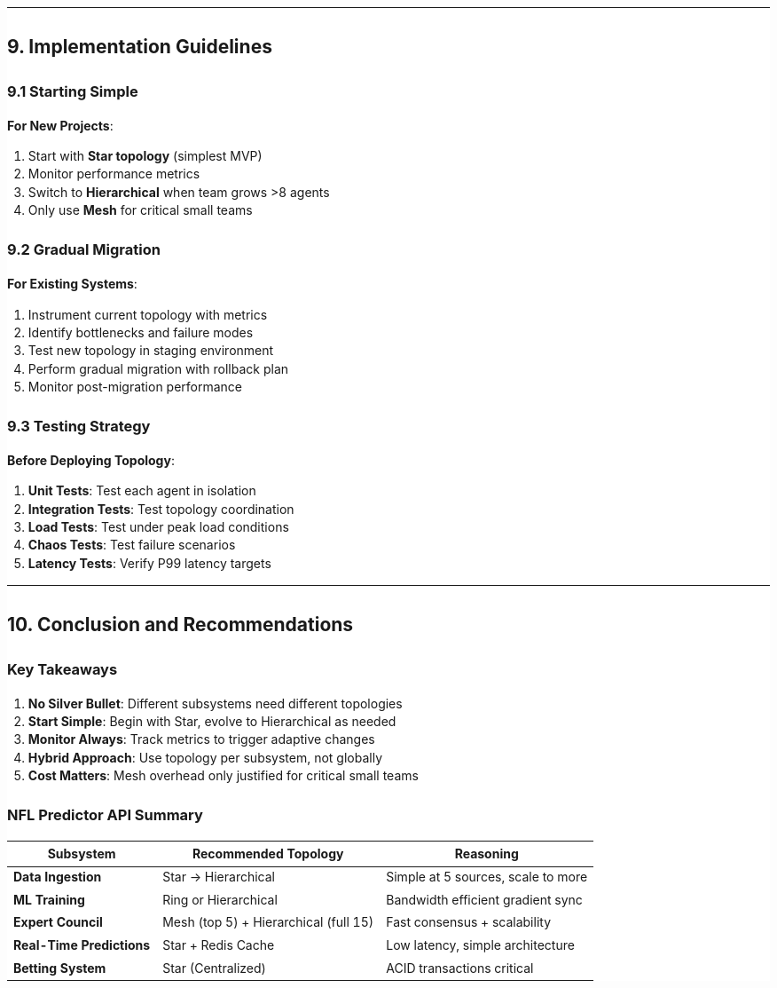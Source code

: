 
---

## 9. Implementation Guidelines

### 9.1 Starting Simple

**For New Projects**:
1. Start with **Star topology** (simplest MVP)
2. Monitor performance metrics
3. Switch to **Hierarchical** when team grows >8 agents
4. Only use **Mesh** for critical small teams

### 9.2 Gradual Migration

**For Existing Systems**:
1. Instrument current topology with metrics
2. Identify bottlenecks and failure modes
3. Test new topology in staging environment
4. Perform gradual migration with rollback plan
5. Monitor post-migration performance

### 9.3 Testing Strategy

**Before Deploying Topology**:
1. **Unit Tests**: Test each agent in isolation
2. **Integration Tests**: Test topology coordination
3. **Load Tests**: Test under peak load conditions
4. **Chaos Tests**: Test failure scenarios
5. **Latency Tests**: Verify P99 latency targets

---

## 10. Conclusion and Recommendations

### Key Takeaways

1. **No Silver Bullet**: Different subsystems need different topologies
2. **Start Simple**: Begin with Star, evolve to Hierarchical as needed
3. **Monitor Always**: Track metrics to trigger adaptive changes
4. **Hybrid Approach**: Use topology per subsystem, not globally
5. **Cost Matters**: Mesh overhead only justified for critical small teams

### NFL Predictor API Summary

| Subsystem | Recommended Topology | Reasoning |
|-----------|---------------------|-----------|
| **Data Ingestion** | Star → Hierarchical | Simple at 5 sources, scale to more |
| **ML Training** | Ring or Hierarchical | Bandwidth efficient gradient sync |
| **Expert Council** | Mesh (top 5) + Hierarchical (full 15) | Fast consensus + scalability |
| **Real-Time Predictions** | Star + Redis Cache | Low latency, simple architecture |
| **Betting System** | Star (Centralized) | ACID transactions critical |
